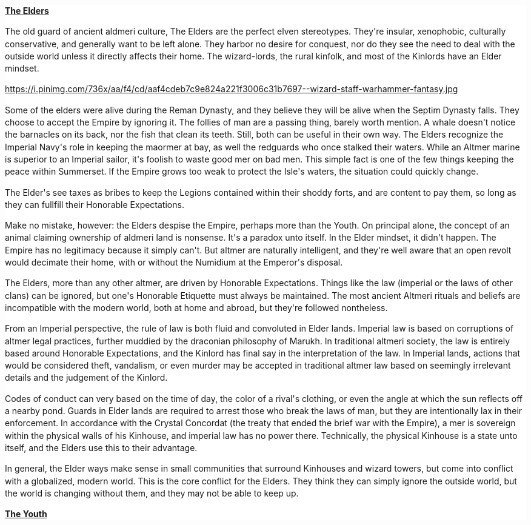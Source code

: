 **[The Elders](https://68.media.tumblr.com/042d8e9b3578decbb2e386354a4182b6/tumblr_ohszi6ETWy1rml4zno1_500.jpg)**

The old guard of ancient aldmeri culture, The Elders are the perfect elven stereotypes. They're insular, xenophobic, culturally conservative, and generally want to be left alone. They harbor no desire for conquest, nor do they see the need to deal with the outside world unless it directly affects their home. The wizard-lords, the rural kinfolk, and most of the Kinlords have an Elder mindset. 

https://i.pinimg.com/736x/aa/f4/cd/aaf4cdeb7c9e824a221f3006c31b7697--wizard-staff-warhammer-fantasy.jpg

Some of the elders were alive during the Reman Dynasty, and they believe they will be alive when the Septim Dynasty falls. They choose to accept the Empire by ignoring it. The follies of man are a passing thing, barely worth mention. A whale doesn't notice the barnacles on its back, nor the fish that clean its teeth. Still, both can be useful in their own way. The Elders recognize the Imperial Navy's role in keeping the maormer at bay, as well the redguards who once stalked their waters. While an Altmer marine is superior to an Imperial sailor, it's foolish to waste good mer on bad men. This simple fact is one of the few things keeping the peace within Summerset. If the Empire grows too weak to protect the Isle's waters, the situation could quickly change. 

The Elder's see taxes as bribes to keep the Legions contained within their shoddy forts, and are content to pay them, so long as they can fullfill their Honorable Expectations. 

Make no mistake, however: the Elders despise the Empire, perhaps more than the Youth. On principal alone, the concept of an animal claiming ownership of aldmeri land is nonsense. It's a paradox unto itself. In the Elder mindset, it didn't happen. The Empire has no legitimacy because it simply can't. But altmer are naturally intelligent, and they're well aware that an open revolt would decimate their home, with or without the Numidium at the Emperor's disposal. 

The Elders, more than any other altmer, are driven by Honorable Expectations. Things like the law (imperial or the laws of other clans) can be ignored, but one's Honorable Etiquette must always be maintained. The most ancient Altmeri rituals and beliefs are incompatible with the modern world, both at home and abroad, but they're followed nontheless. 

From an Imperial perspective, the rule of law is both fluid and convoluted in Elder lands. Imperial law is based on corruptions of altmer legal practices, further muddied by the draconian philosophy of Marukh. In traditional altmeri society, the law is entirely based around Honorable Expectations, and the Kinlord has final say in the interpretation of the law. In Imperial lands, actions that would be considered theft, vandalism, or even murder may be accepted in traditional altmer law based on seemingly irrelevant details and the judgement of the Kinlord. 

Codes of conduct can very based on the time of day, the color of a rival's clothing, or even the angle at which the sun reflects off a nearby pond. Guards in Elder lands are required to arrest those who break the laws of man, but they are intentionally lax in their enforcement. In accordance with the Crystal Concordat (the treaty that ended the brief war with the Empire), a mer is sovereign within the physical walls of his Kinhouse, and imperial law has no power there. Technically, the physical Kinhouse is a state unto itself, and the Elders use this to their advantage. 

In general, the Elder ways make sense in small communities that surround Kinhouses and wizard towers, but come into conflict with a globalized, modern world. This is the core conflict for the Elders. They think they can simply ignore the outside world, but the world is changing without them, and they may not be able to keep up. 


**[The Youth](https://i.imgur.com/hLQI22Z.jpg)**
